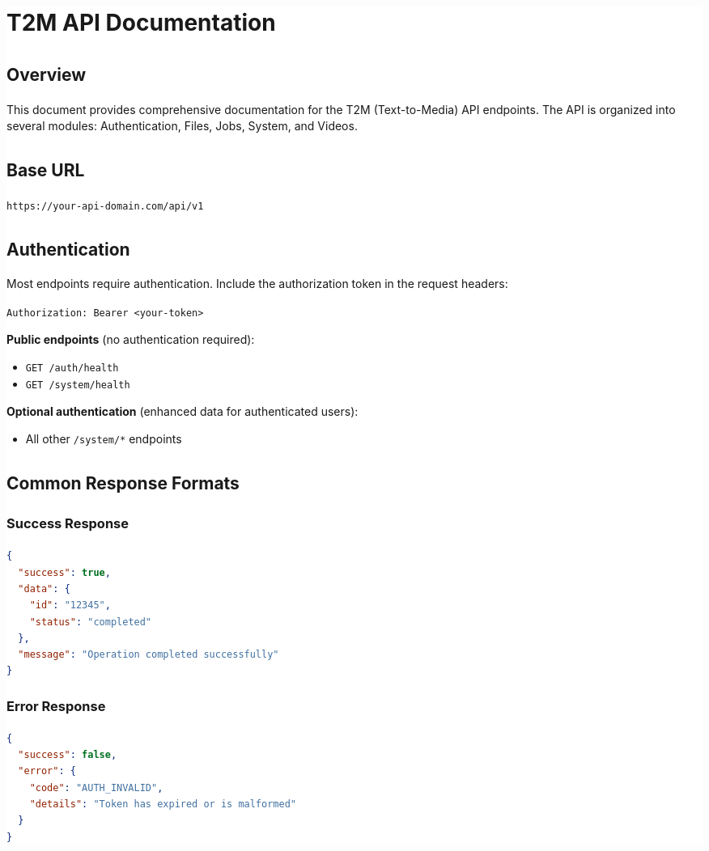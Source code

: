 # T2M API Documentation

## Overview

This document provides comprehensive documentation for the T2M (Text-to-Media) API endpoints. The API is organized into several modules: Authentication, Files, Jobs, System, and Videos.

## Base URL

```
https://your-api-domain.com/api/v1
```

## Authentication

Most endpoints require authentication. Include the authorization token in the request headers:

```
Authorization: Bearer <your-token>
```

**Public endpoints** (no authentication required):

- `GET /auth/health`
- `GET /system/health`

**Optional authentication** (enhanced data for authenticated users):

- All other `/system/*` endpoints

## Common Response Formats

### Success Response

```json
{
  "success": true,
  "data": {
    "id": "12345",
    "status": "completed"
  },
  "message": "Operation completed successfully"
}
```

### Error Response

```json
{
  "success": false,
  "error": {
    "code": "AUTH_INVALID",
    "details": "Token has expired or is malformed"
  }
}
```
